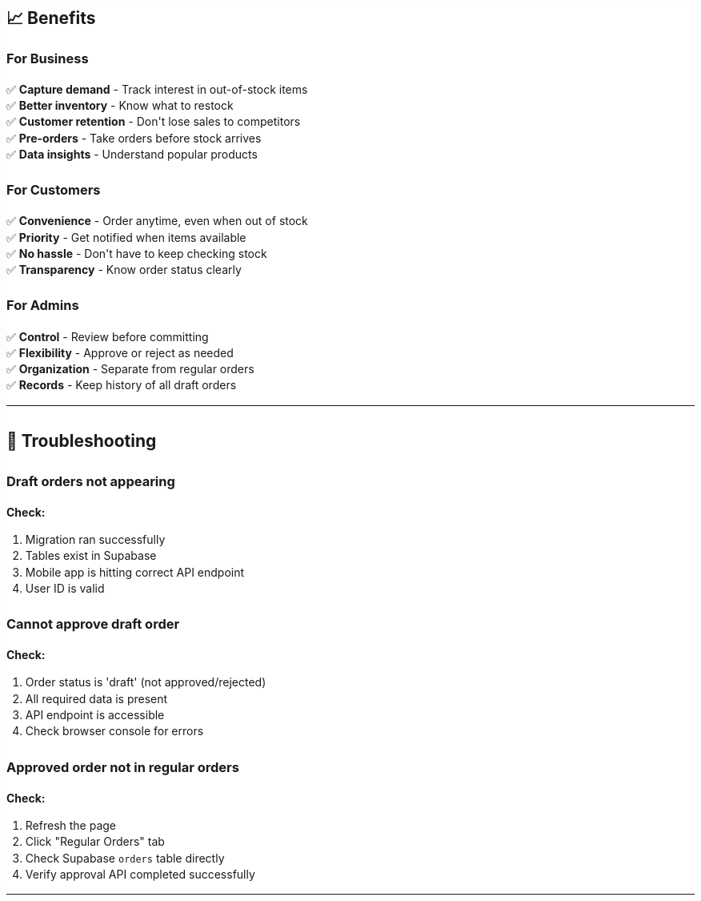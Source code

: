 
## 📈 Benefits

### For Business
✅ **Capture demand** - Track interest in out-of-stock items  
✅ **Better inventory** - Know what to restock  
✅ **Customer retention** - Don't lose sales to competitors  
✅ **Pre-orders** - Take orders before stock arrives  
✅ **Data insights** - Understand popular products  

### For Customers
✅ **Convenience** - Order anytime, even when out of stock  
✅ **Priority** - Get notified when items available  
✅ **No hassle** - Don't have to keep checking stock  
✅ **Transparency** - Know order status clearly  

### For Admins
✅ **Control** - Review before committing  
✅ **Flexibility** - Approve or reject as needed  
✅ **Organization** - Separate from regular orders  
✅ **Records** - Keep history of all draft orders  

---

## 🐛 Troubleshooting

### Draft orders not appearing

**Check:**
1. Migration ran successfully
2. Tables exist in Supabase
3. Mobile app is hitting correct API endpoint
4. User ID is valid

### Cannot approve draft order

**Check:**
1. Order status is 'draft' (not approved/rejected)
2. All required data is present
3. API endpoint is accessible
4. Check browser console for errors

### Approved order not in regular orders

**Check:**
1. Refresh the page
2. Click "Regular Orders" tab
3. Check Supabase `orders` table directly
4. Verify approval API completed successfully

---